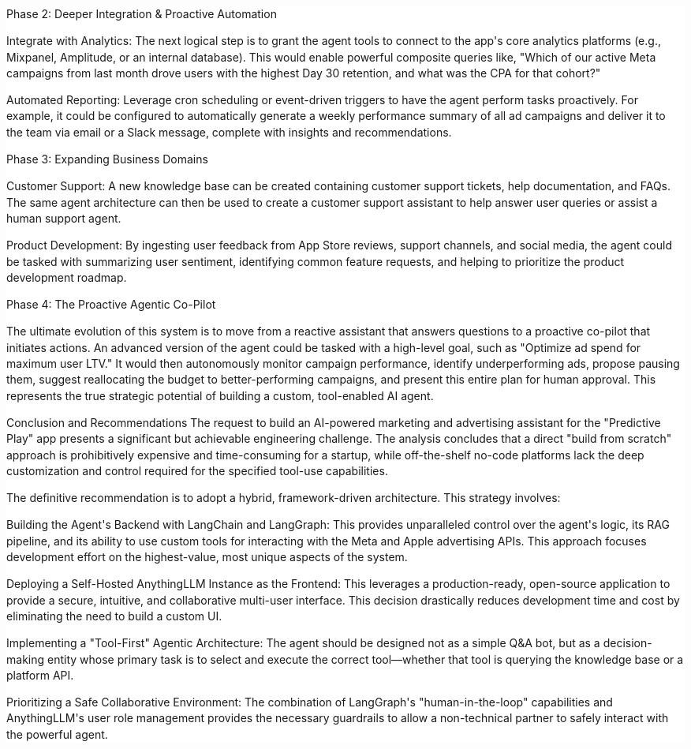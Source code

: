 Phase 2: Deeper Integration & Proactive Automation

Integrate with Analytics: The next logical step is to grant the agent tools to connect to the app's core analytics platforms (e.g., Mixpanel, Amplitude, or an internal database). This would enable powerful composite queries like, "Which of our active Meta campaigns from last month drove users with the highest Day 30 retention, and what was the CPA for that cohort?"

Automated Reporting: Leverage cron scheduling or event-driven triggers to have the agent perform tasks proactively. For example, it could be configured to automatically generate a weekly performance summary of all ad campaigns and deliver it to the team via email or a Slack message, complete with insights and recommendations.   

Phase 3: Expanding Business Domains

Customer Support: A new knowledge base can be created containing customer support tickets, help documentation, and FAQs. The same agent architecture can then be used to create a customer support assistant to help answer user queries or assist a human support agent.

Product Development: By ingesting user feedback from App Store reviews, support channels, and social media, the agent could be tasked with summarizing user sentiment, identifying common feature requests, and helping to prioritize the product development roadmap.

Phase 4: The Proactive Agentic Co-Pilot

The ultimate evolution of this system is to move from a reactive assistant that answers questions to a proactive co-pilot that initiates actions. An advanced version of the agent could be tasked with a high-level goal, such as "Optimize ad spend for maximum user LTV." It would then autonomously monitor campaign performance, identify underperforming ads, propose pausing them, suggest reallocating the budget to better-performing campaigns, and present this entire plan for human approval. This represents the true strategic potential of building a custom, tool-enabled AI agent.

Conclusion and Recommendations
The request to build an AI-powered marketing and advertising assistant for the "Predictive Play" app presents a significant but achievable engineering challenge. The analysis concludes that a direct "build from scratch" approach is prohibitively expensive and time-consuming for a startup, while off-the-shelf no-code platforms lack the deep customization and control required for the specified tool-use capabilities.

The definitive recommendation is to adopt a hybrid, framework-driven architecture. This strategy involves:

Building the Agent's Backend with LangChain and LangGraph: This provides unparalleled control over the agent's logic, its RAG pipeline, and its ability to use custom tools for interacting with the Meta and Apple advertising APIs. This approach focuses development effort on the highest-value, most unique aspects of the system.

Deploying a Self-Hosted AnythingLLM Instance as the Frontend: This leverages a production-ready, open-source application to provide a secure, intuitive, and collaborative multi-user interface. This decision drastically reduces development time and cost by eliminating the need to build a custom UI.

Implementing a "Tool-First" Agentic Architecture: The agent should be designed not as a simple Q&A bot, but as a decision-making entity whose primary task is to select and execute the correct tool—whether that tool is querying the knowledge base or a platform API.

Prioritizing a Safe Collaborative Environment: The combination of LangGraph's "human-in-the-loop" capabilities and AnythingLLM's user role management provides the necessary guardrails to allow a non-technical partner to safely interact with the powerful agent.
